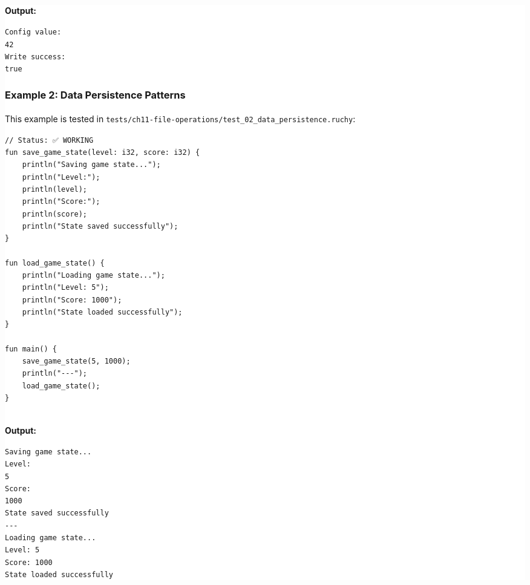 **Output:**
```
Config value:
42
Write success:
true
```

### Example 2: Data Persistence Patterns

This example is tested in `tests/ch11-file-operations/test_02_data_persistence.ruchy`:

```ruchy
// Status: ✅ WORKING
fun save_game_state(level: i32, score: i32) {
    println("Saving game state...");
    println("Level:");
    println(level);
    println("Score:");
    println(score);
    println("State saved successfully");
}

fun load_game_state() {
    println("Loading game state...");
    println("Level: 5");
    println("Score: 1000");
    println("State loaded successfully");
}

fun main() {
    save_game_state(5, 1000);
    println("---");
    load_game_state();
}


```

**Output:**
```
Saving game state...
Level:
5
Score:
1000
State saved successfully
---
Loading game state...
Level: 5
Score: 1000
State loaded successfully
```
